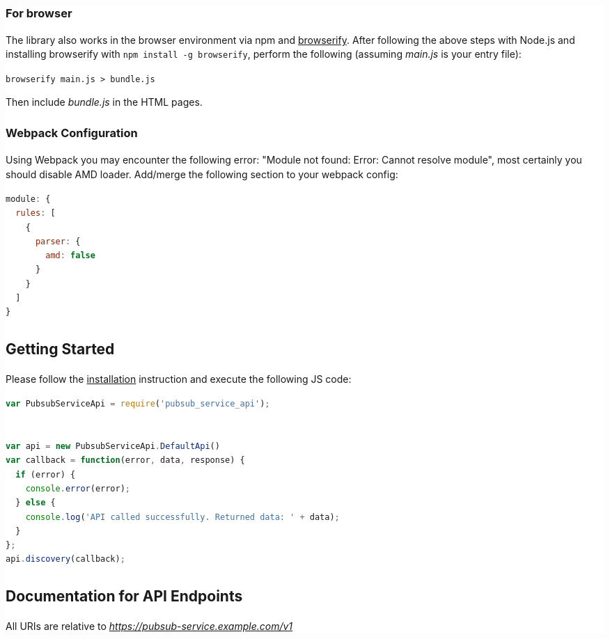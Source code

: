 ### For browser

The library also works in the browser environment via npm and [browserify](http://browserify.org/). After following
the above steps with Node.js and installing browserify with `npm install -g browserify`,
perform the following (assuming *main.js* is your entry file):

```shell
browserify main.js > bundle.js
```

Then include *bundle.js* in the HTML pages.

### Webpack Configuration

Using Webpack you may encounter the following error: "Module not found: Error:
Cannot resolve module", most certainly you should disable AMD loader. Add/merge
the following section to your webpack config:

```javascript
module: {
  rules: [
    {
      parser: {
        amd: false
      }
    }
  ]
}
```

## Getting Started

Please follow the [installation](#installation) instruction and execute the following JS code:

```javascript
var PubsubServiceApi = require('pubsub_service_api');


var api = new PubsubServiceApi.DefaultApi()
var callback = function(error, data, response) {
  if (error) {
    console.error(error);
  } else {
    console.log('API called successfully. Returned data: ' + data);
  }
};
api.discovery(callback);

```

## Documentation for API Endpoints

All URIs are relative to *https://pubsub-service.example.com/v1*
